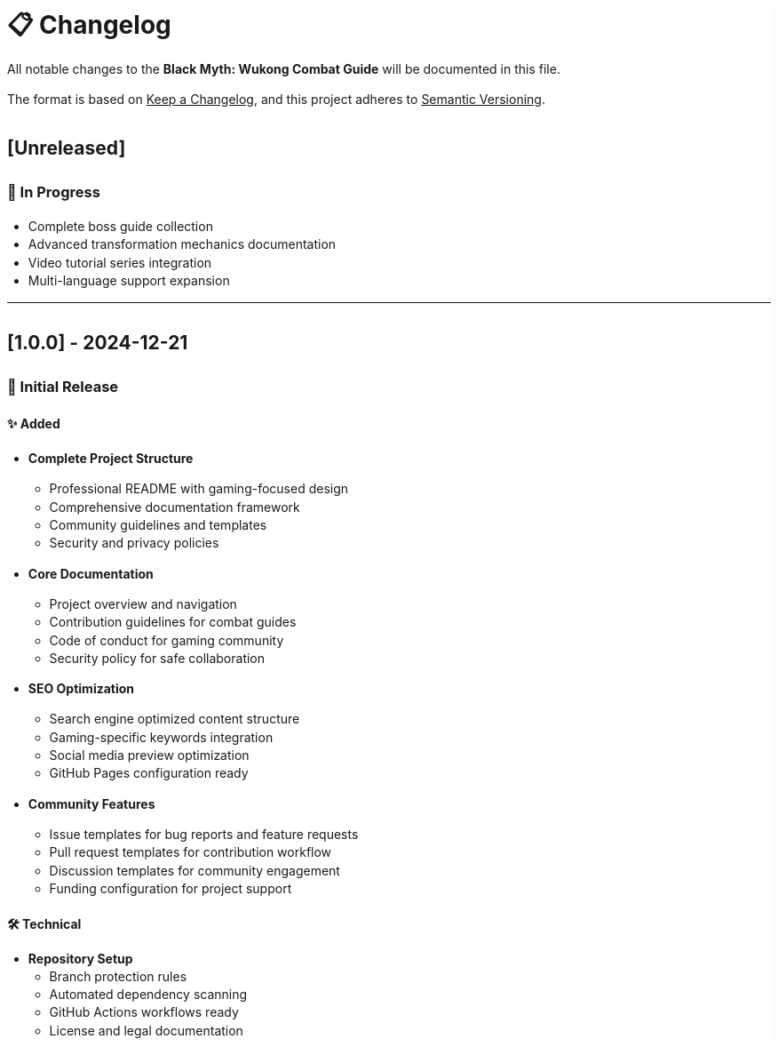 # 📋 Changelog

All notable changes to the **Black Myth: Wukong Combat Guide** will be documented in this file.

The format is based on [Keep a Changelog](https://keepachangelog.com/en/1.0.0/), and this project adheres to [Semantic Versioning](https://semver.org/spec/v2.0.0.html).

## [Unreleased]

### 🔄 In Progress
- Complete boss guide collection
- Advanced transformation mechanics documentation
- Video tutorial series integration
- Multi-language support expansion

---

## [1.0.0] - 2024-12-21

### 🎉 Initial Release

#### ✨ Added
- **Complete Project Structure**
  - Professional README with gaming-focused design
  - Comprehensive documentation framework
  - Community guidelines and templates
  - Security and privacy policies

- **Core Documentation**
  - Project overview and navigation
  - Contribution guidelines for combat guides
  - Code of conduct for gaming community
  - Security policy for safe collaboration

- **SEO Optimization**
  - Search engine optimized content structure
  - Gaming-specific keywords integration
  - Social media preview optimization
  - GitHub Pages configuration ready

- **Community Features**
  - Issue templates for bug reports and feature requests
  - Pull request templates for contribution workflow
  - Discussion templates for community engagement
  - Funding configuration for project support

#### 🛠️ Technical
- **Repository Setup**
  - Branch protection rules
  - Automated dependency scanning
  - GitHub Actions workflows ready
  - License and legal documentation
